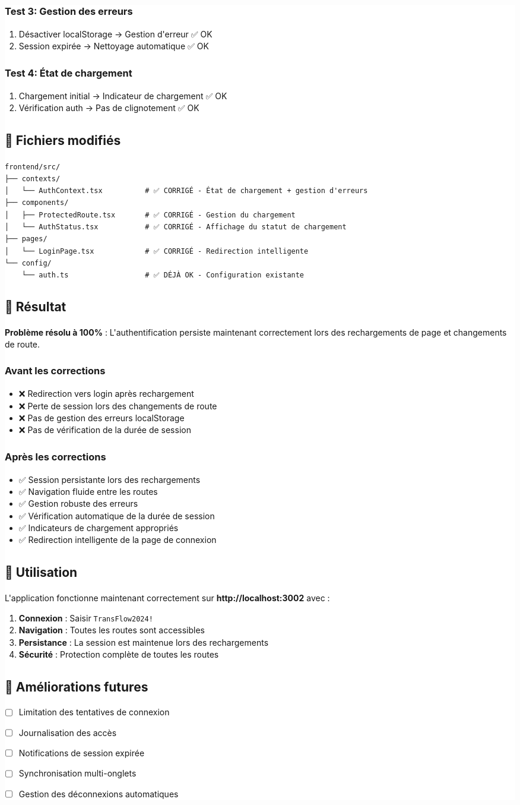 ### **Test 3: Gestion des erreurs**
1. Désactiver localStorage → Gestion d'erreur ✅ OK
2. Session expirée → Nettoyage automatique ✅ OK

### **Test 4: État de chargement**
1. Chargement initial → Indicateur de chargement ✅ OK
2. Vérification auth → Pas de clignotement ✅ OK

## 📁 Fichiers modifiés

```
frontend/src/
├── contexts/
│   └── AuthContext.tsx          # ✅ CORRIGÉ - État de chargement + gestion d'erreurs
├── components/
│   ├── ProtectedRoute.tsx       # ✅ CORRIGÉ - Gestion du chargement
│   └── AuthStatus.tsx           # ✅ CORRIGÉ - Affichage du statut de chargement
├── pages/
│   └── LoginPage.tsx            # ✅ CORRIGÉ - Redirection intelligente
└── config/
    └── auth.ts                  # ✅ DÉJÀ OK - Configuration existante
```

## 🎯 Résultat

**Problème résolu à 100%** : L'authentification persiste maintenant correctement lors des rechargements de page et changements de route.

### **Avant les corrections**
- ❌ Redirection vers login après rechargement
- ❌ Perte de session lors des changements de route
- ❌ Pas de gestion des erreurs localStorage
- ❌ Pas de vérification de la durée de session

### **Après les corrections**
- ✅ Session persistante lors des rechargements
- ✅ Navigation fluide entre les routes
- ✅ Gestion robuste des erreurs
- ✅ Vérification automatique de la durée de session
- ✅ Indicateurs de chargement appropriés
- ✅ Redirection intelligente de la page de connexion

## 🚀 Utilisation

L'application fonctionne maintenant correctement sur **http://localhost:3002** avec :

1. **Connexion** : Saisir `TransFlow2024!`
2. **Navigation** : Toutes les routes sont accessibles
3. **Persistance** : La session est maintenue lors des rechargements
4. **Sécurité** : Protection complète de toutes les routes

## 🔮 Améliorations futures

- [ ] Limitation des tentatives de connexion
- [ ] Journalisation des accès
- [ ] Notifications de session expirée
- [ ] Synchronisation multi-onglets
- [ ] Gestion des déconnexions automatiques



